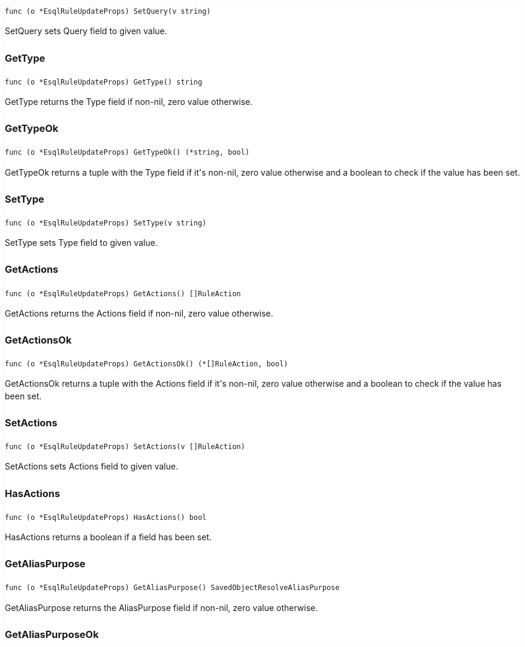 `func (o *EsqlRuleUpdateProps) SetQuery(v string)`

SetQuery sets Query field to given value.


### GetType

`func (o *EsqlRuleUpdateProps) GetType() string`

GetType returns the Type field if non-nil, zero value otherwise.

### GetTypeOk

`func (o *EsqlRuleUpdateProps) GetTypeOk() (*string, bool)`

GetTypeOk returns a tuple with the Type field if it's non-nil, zero value otherwise
and a boolean to check if the value has been set.

### SetType

`func (o *EsqlRuleUpdateProps) SetType(v string)`

SetType sets Type field to given value.


### GetActions

`func (o *EsqlRuleUpdateProps) GetActions() []RuleAction`

GetActions returns the Actions field if non-nil, zero value otherwise.

### GetActionsOk

`func (o *EsqlRuleUpdateProps) GetActionsOk() (*[]RuleAction, bool)`

GetActionsOk returns a tuple with the Actions field if it's non-nil, zero value otherwise
and a boolean to check if the value has been set.

### SetActions

`func (o *EsqlRuleUpdateProps) SetActions(v []RuleAction)`

SetActions sets Actions field to given value.

### HasActions

`func (o *EsqlRuleUpdateProps) HasActions() bool`

HasActions returns a boolean if a field has been set.

### GetAliasPurpose

`func (o *EsqlRuleUpdateProps) GetAliasPurpose() SavedObjectResolveAliasPurpose`

GetAliasPurpose returns the AliasPurpose field if non-nil, zero value otherwise.

### GetAliasPurposeOk
